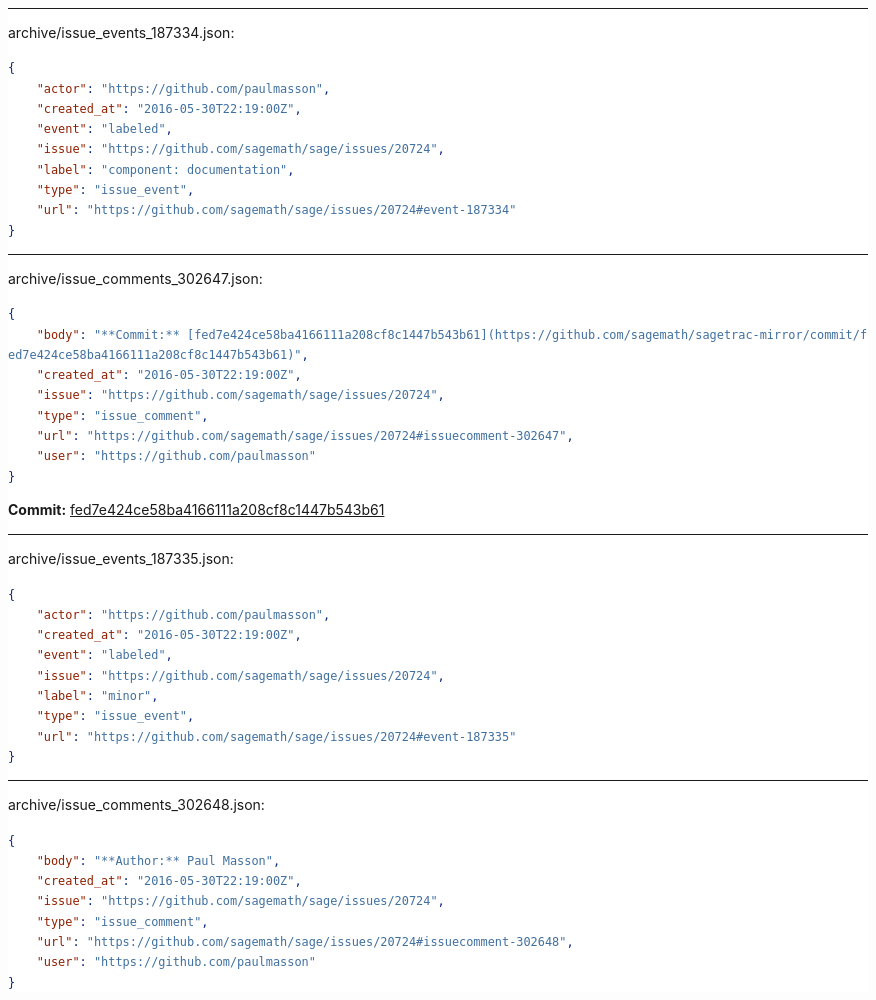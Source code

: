 

---

archive/issue_events_187334.json:
```json
{
    "actor": "https://github.com/paulmasson",
    "created_at": "2016-05-30T22:19:00Z",
    "event": "labeled",
    "issue": "https://github.com/sagemath/sage/issues/20724",
    "label": "component: documentation",
    "type": "issue_event",
    "url": "https://github.com/sagemath/sage/issues/20724#event-187334"
}
```



---

archive/issue_comments_302647.json:
```json
{
    "body": "**Commit:** [fed7e424ce58ba4166111a208cf8c1447b543b61](https://github.com/sagemath/sagetrac-mirror/commit/fed7e424ce58ba4166111a208cf8c1447b543b61)",
    "created_at": "2016-05-30T22:19:00Z",
    "issue": "https://github.com/sagemath/sage/issues/20724",
    "type": "issue_comment",
    "url": "https://github.com/sagemath/sage/issues/20724#issuecomment-302647",
    "user": "https://github.com/paulmasson"
}
```

**Commit:** [fed7e424ce58ba4166111a208cf8c1447b543b61](https://github.com/sagemath/sagetrac-mirror/commit/fed7e424ce58ba4166111a208cf8c1447b543b61)



---

archive/issue_events_187335.json:
```json
{
    "actor": "https://github.com/paulmasson",
    "created_at": "2016-05-30T22:19:00Z",
    "event": "labeled",
    "issue": "https://github.com/sagemath/sage/issues/20724",
    "label": "minor",
    "type": "issue_event",
    "url": "https://github.com/sagemath/sage/issues/20724#event-187335"
}
```



---

archive/issue_comments_302648.json:
```json
{
    "body": "**Author:** Paul Masson",
    "created_at": "2016-05-30T22:19:00Z",
    "issue": "https://github.com/sagemath/sage/issues/20724",
    "type": "issue_comment",
    "url": "https://github.com/sagemath/sage/issues/20724#issuecomment-302648",
    "user": "https://github.com/paulmasson"
}
```
